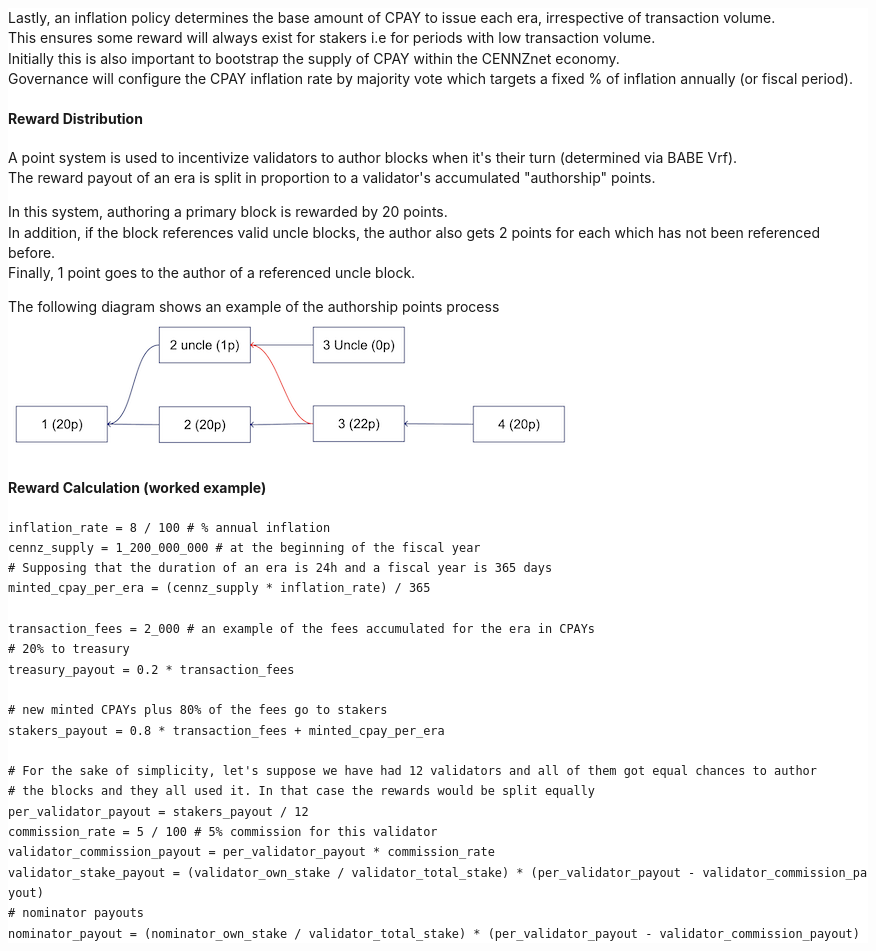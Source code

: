 Lastly, an inflation policy determines the base amount of CPAY to issue each era, irrespective of transaction volume.  
This ensures some reward will always exist for stakers i.e for periods with low transaction volume.  
Initially this is also important to bootstrap the supply of CPAY within the CENNZnet economy.  
Governance will configure the CPAY inflation rate by majority vote which targets a fixed % of inflation annually (or fiscal period).  

#### Reward Distribution  
A point system is used to incentivize validators to author blocks when it's their turn (determined via BABE Vrf).  
The reward payout of an era is split in proportion to a validator's accumulated "authorship" points.  

In this system, authoring a primary block is rewarded by 20 points.  
In addition, if the block references valid uncle blocks, the author also gets 2 points for each which has not been referenced before.  
Finally, 1 point goes to the author of a referenced uncle block.  

The following diagram shows an example of the authorship points process
![authorship-rewards](../../assets/images/staking/authorship-rewards.png)

#### Reward Calculation (worked example)
```python3
inflation_rate = 8 / 100 # % annual inflation
cennz_supply = 1_200_000_000 # at the beginning of the fiscal year
# Supposing that the duration of an era is 24h and a fiscal year is 365 days
minted_cpay_per_era = (cennz_supply * inflation_rate) / 365

transaction_fees = 2_000 # an example of the fees accumulated for the era in CPAYs
# 20% to treasury
treasury_payout = 0.2 * transaction_fees

# new minted CPAYs plus 80% of the fees go to stakers
stakers_payout = 0.8 * transaction_fees + minted_cpay_per_era

# For the sake of simplicity, let's suppose we have had 12 validators and all of them got equal chances to author 
# the blocks and they all used it. In that case the rewards would be split equally 
per_validator_payout = stakers_payout / 12
commission_rate = 5 / 100 # 5% commission for this validator
validator_commission_payout = per_validator_payout * commission_rate
validator_stake_payout = (validator_own_stake / validator_total_stake) * (per_validator_payout - validator_commission_payout)
# nominator payouts
nominator_payout = (nominator_own_stake / validator_total_stake) * (per_validator_payout - validator_commission_payout)
```
